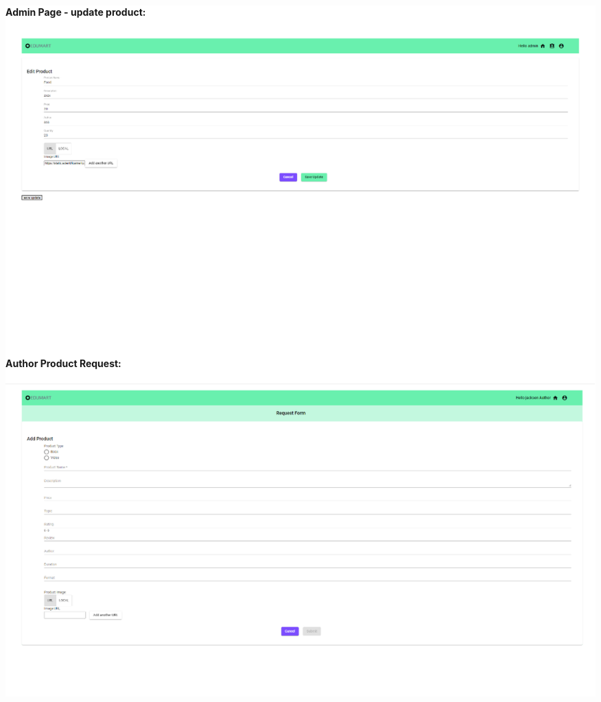 #### Admin Page - update product:

![](UIScreenshotsPart2/admin_update_product.png)

#### Author Product Request:

![](UIScreenshotsPart2/author_request.png)
